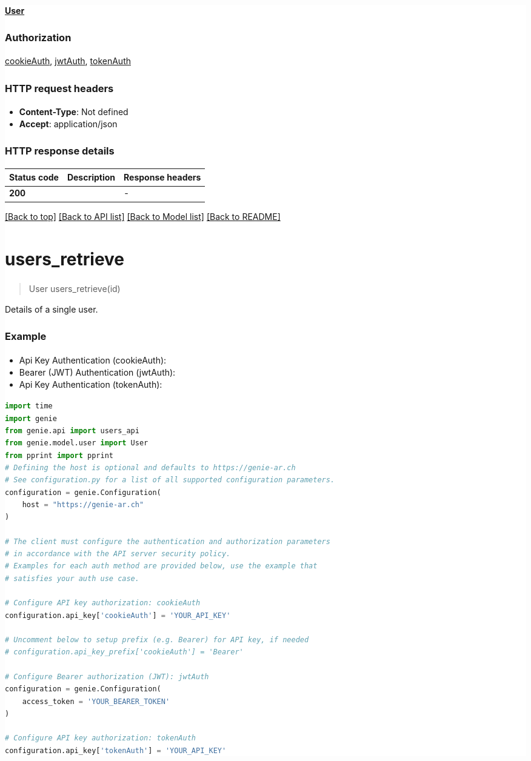 [**User**](User.md)

### Authorization

[cookieAuth](../README.md#cookieAuth), [jwtAuth](../README.md#jwtAuth), [tokenAuth](../README.md#tokenAuth)

### HTTP request headers

 - **Content-Type**: Not defined
 - **Accept**: application/json


### HTTP response details

| Status code | Description | Response headers |
|-------------|-------------|------------------|
**200** |  |  -  |

[[Back to top]](#) [[Back to API list]](../README.md#documentation-for-api-endpoints) [[Back to Model list]](../README.md#documentation-for-models) [[Back to README]](../README.md)

# **users_retrieve**
> User users_retrieve(id)



Details of a single user.

### Example

* Api Key Authentication (cookieAuth):
* Bearer (JWT) Authentication (jwtAuth):
* Api Key Authentication (tokenAuth):

```python
import time
import genie
from genie.api import users_api
from genie.model.user import User
from pprint import pprint
# Defining the host is optional and defaults to https://genie-ar.ch
# See configuration.py for a list of all supported configuration parameters.
configuration = genie.Configuration(
    host = "https://genie-ar.ch"
)

# The client must configure the authentication and authorization parameters
# in accordance with the API server security policy.
# Examples for each auth method are provided below, use the example that
# satisfies your auth use case.

# Configure API key authorization: cookieAuth
configuration.api_key['cookieAuth'] = 'YOUR_API_KEY'

# Uncomment below to setup prefix (e.g. Bearer) for API key, if needed
# configuration.api_key_prefix['cookieAuth'] = 'Bearer'

# Configure Bearer authorization (JWT): jwtAuth
configuration = genie.Configuration(
    access_token = 'YOUR_BEARER_TOKEN'
)

# Configure API key authorization: tokenAuth
configuration.api_key['tokenAuth'] = 'YOUR_API_KEY'

```